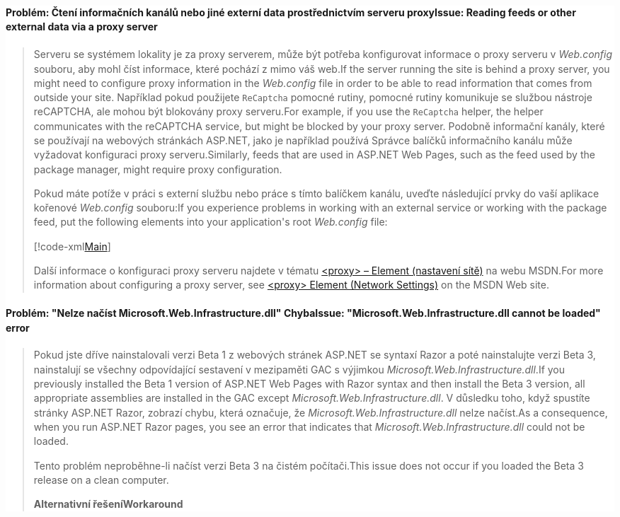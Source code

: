
#### <a name="issue-reading-feeds-or-other-external-data-via-a-proxy-server"></a><span data-ttu-id="68afd-247">Problém: Čtení informačních kanálů nebo jiné externí data prostřednictvím serveru proxy</span><span class="sxs-lookup"><span data-stu-id="68afd-247">Issue: Reading feeds or other external data via a proxy server</span></span>

> <span data-ttu-id="68afd-248">Serveru se systémem lokality je za proxy serverem, může být potřeba konfigurovat informace o proxy serveru v *Web.config* souboru, aby mohl číst informace, které pochází z mimo váš web.</span><span class="sxs-lookup"><span data-stu-id="68afd-248">If the server running the site is behind a proxy server, you might need to configure proxy information in the *Web.config* file in order to be able to read information that comes from outside your site.</span></span> <span data-ttu-id="68afd-249">Například pokud použijete `ReCaptcha` pomocné rutiny, pomocné rutiny komunikuje se službou nástroje reCAPTCHA, ale mohou být blokovány proxy serveru.</span><span class="sxs-lookup"><span data-stu-id="68afd-249">For example, if you use the `ReCaptcha` helper, the helper communicates with the reCAPTCHA service, but might be blocked by your proxy server.</span></span> <span data-ttu-id="68afd-250">Podobně informační kanály, které se používají na webových stránkách ASP.NET, jako je například používá Správce balíčků informačního kanálu může vyžadovat konfiguraci proxy serveru.</span><span class="sxs-lookup"><span data-stu-id="68afd-250">Similarly, feeds that are used in ASP.NET Web Pages, such as the feed used by the package manager, might require proxy configuration.</span></span>
> 
> <span data-ttu-id="68afd-251">Pokud máte potíže v práci s externí službu nebo práce s tímto balíčkem kanálu, uveďte následující prvky do vaší aplikace kořenové *Web.config* souboru:</span><span class="sxs-lookup"><span data-stu-id="68afd-251">If you experience problems in working with an external service or working with the package feed, put the following elements into your application's root *Web.config* file:</span></span>
> 
> [!code-xml[Main](beta3/samples/sample5.xml)]
> 
> <span data-ttu-id="68afd-252">Další informace o konfiguraci proxy serveru najdete v tématu [ &lt;proxy&gt; – Element (nastavení sítě)](https://msdn.microsoft.com/en-us/library/sa91de1e.aspx) na webu MSDN.</span><span class="sxs-lookup"><span data-stu-id="68afd-252">For more information about configuring a proxy server, see [&lt;proxy&gt; Element (Network Settings)](https://msdn.microsoft.com/en-us/library/sa91de1e.aspx) on the MSDN Web site.</span></span>


#### <a name="issue-microsoftwebinfrastructuredll-cannot-be-loaded-error"></a><span data-ttu-id="68afd-253">Problém: "Nelze načíst Microsoft.Web.Infrastructure.dll" Chyba</span><span class="sxs-lookup"><span data-stu-id="68afd-253">Issue: "Microsoft.Web.Infrastructure.dll cannot be loaded" error</span></span>

> <span data-ttu-id="68afd-254">Pokud jste dříve nainstalovali verzi Beta 1 z webových stránek ASP.NET se syntaxí Razor a poté nainstalujte verzi Beta 3, nainstalují se všechny odpovídající sestavení v mezipaměti GAC s výjimkou *Microsoft.Web.Infrastructure.dll*.</span><span class="sxs-lookup"><span data-stu-id="68afd-254">If you previously installed the Beta 1 version of ASP.NET Web Pages with Razor syntax and then install the Beta 3 version, all appropriate assemblies are installed in the GAC except *Microsoft.Web.Infrastructure.dll*.</span></span> <span data-ttu-id="68afd-255">V důsledku toho, když spustíte stránky ASP.NET Razor, zobrazí chybu, která označuje, že *Microsoft.Web.Infrastructure.dll* nelze načíst.</span><span class="sxs-lookup"><span data-stu-id="68afd-255">As a consequence, when you run ASP.NET Razor pages, you see an error that indicates that *Microsoft.Web.Infrastructure.dll* could not be loaded.</span></span>
> 
> <span data-ttu-id="68afd-256">Tento problém neproběhne-li načíst verzi Beta 3 na čistém počítači.</span><span class="sxs-lookup"><span data-stu-id="68afd-256">This issue does not occur if you loaded the Beta 3 release on a clean computer.</span></span>
> 
> <span data-ttu-id="68afd-257">**Alternativní řešení**</span><span class="sxs-lookup"><span data-stu-id="68afd-257">**Workaround**</span></span>  